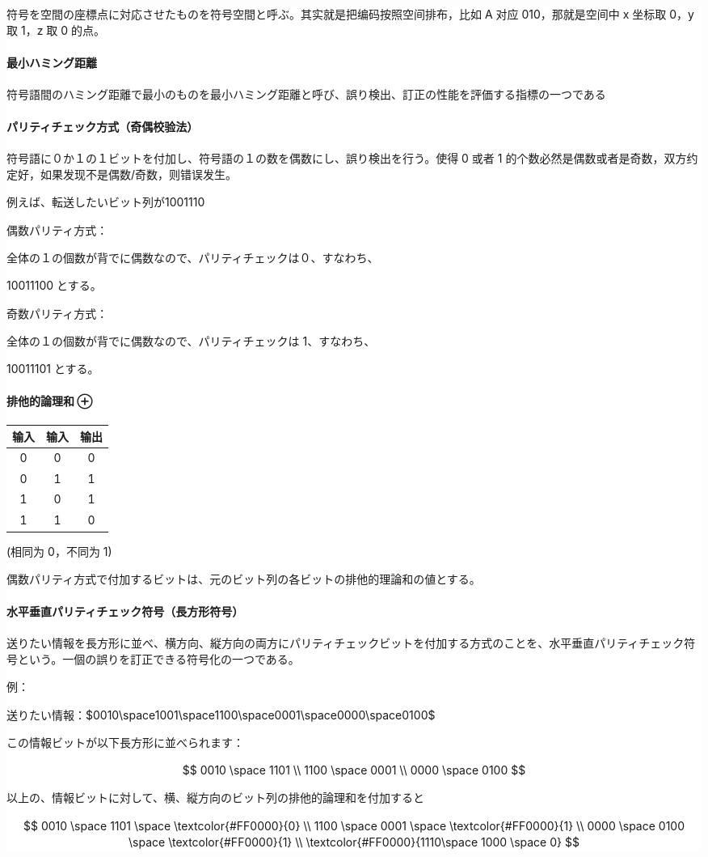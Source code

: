 符号を空間の座標点に対応させたものを符号空間と呼ぶ。其实就是把编码按照空间排布，比如 A 对应 010，那就是空间中 x 坐标取 0，y 取 1，z 取 0 的点。

#### 最小ハミング距離

符号語間のハミング距離で最小のものを最小ハミング距離と呼び、誤り検出、訂正の性能を評価する指標の一つである

#### パリティチェック方式（奇偶校验法）

符号語に０か１の１ビットを付加し、符号語の１の数を偶数にし、誤り検出を行う。使得 0 或者 1 的个数必然是偶数或者是奇数，双方约定好，如果发现不是偶数/奇数，则错误发生。

例えば、転送したいビット列が$1001110$

偶数パリティ方式：

全体の１の個数が背でに偶数なので、パリティチェックは０、すなわち、

$10011100$ とする。

奇数パリティ方式：

全体の１の個数が背でに偶数なので、パリティチェックは 1、すなわち、

$10011101$ とする。

#### 排他的論理和 $\oplus$

| 输入 | 输入 | 输出 |
| :--: | :--: | :--: |
|  0   |  0   |  0   |
|  0   |  1   |  1   |
|  1   |  0   |  1   |
|  1   |  1   |  0   |

(相同为 0，不同为 1)

偶数パリティ方式で付加するビットは、元のビット列の各ビットの排他的理論和の値とする。

#### 水平垂直パリティチェック符号（長方形符号）

送りたい情報を長方形に並べ、横方向、縦方向の両方にパリティチェックビットを付加する方式のことを、水平垂直パリティチェック符号という。一個の誤りを訂正できる符号化の一つである。

例：

送りたい情報：$0010\space1001\space1100\space0001\space0000\space0100$

この情報ビットが以下長方形に並べられます：

$$
0010 \space 1101  \\
1100 \space 0001 \\
0000 \space 0100
$$

以上の、情報ビットに対して、横、縦方向のビット列の排他的論理和を付加すると

$$
0010 \space 1101 \space \textcolor{#FF0000}{0} \\
1100 \space 0001 \space \textcolor{#FF0000}{1} \\
0000 \space 0100 \space \textcolor{#FF0000}{1} \\
\textcolor{#FF0000}{1110\space  1000 \space  0}
$$
